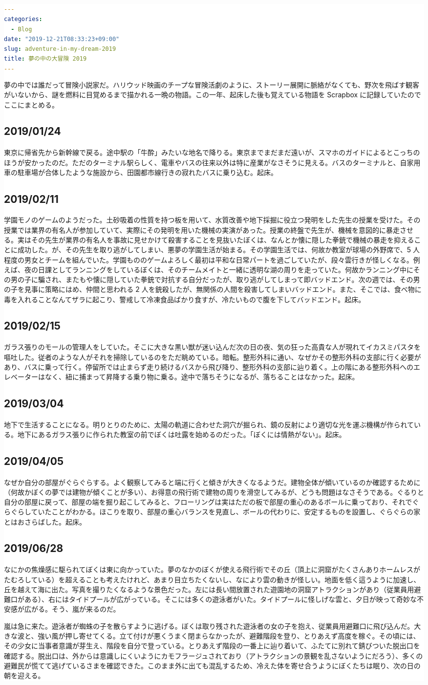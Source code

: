 ```yaml
---
categories:
  - Blog
date: "2019-12-21T08:33:23+09:00"
slug: adventure-in-my-dream-2019
title: 夢の中の大冒険 2019
---
```


夢の中では誰だって冒険小説家だ。ハリウッド映画のチープな冒険活劇のように、ストーリー展開に脈絡がなくても、野次を飛ばす観客がいないから、謎を燃料に目覚めるまで描かれる一晩の物語。この一年、起床した後も覚えている物語を Scrapbox に記録していたのでここにまとめる。

## 2019/01/24

東京に帰省先から新幹線で戻る。途中駅の「牛酔」みたいな地名で降りる。東京までまだまだ遠いが、スマホのガイドによるとこっちのほうが安かったのだ。ただのターミナル駅らしく、電車やバスの往来以外は特に産業がなさそうに見える。バスのターミナルと、自家用車の駐車場が合体したような施設から、田園都市線行きの寂れたバスに乗り込む。起床。

## 2019/02/11

学園モノのゲームのようだった。土砂吸着の性質を持つ板を用いて、水質改善や地下採掘に役立つ発明をした先生の授業を受けた。その授業では業界の有名人が参加していて、実際にその発明を用いた機械の実演があった。授業の終盤で先生が、機械を意図的に暴走させる。実はその先生が業界の有名人を事故に見せかけて殺害することを見抜いたぼくは、なんとか懐に隠した拳銃で機械の暴走を抑えることに成功した。が、その先生を取り逃がしてしまい、悪夢の学園生活が始まる。その学園生活では、何故か教室が球場の外野席で、5 人程度の男女とチームを組んでいた。学園もののゲームよろしく最初は平和な日常パートを過ごしていたが、段々雲行きが怪しくなる。例えば、夜の日課としてランニングをしているぼくは、そのチームメイトと一緒に透明な湖の周りを走っていた。何故かランニング中にその男の子に騙され、またもや懐に隠していた拳銃で対抗する自分だったが、取り逃がしてしまって即バッドエンド。次の週では、その男の子を見事に策略にはめ、仲間と思われる 2 人を銃殺したが、無関係の人間を殺害してしまいバッドエンド。また、そこでは、食べ物に毒を入れることなんてザラに起こり、警戒して冷凍食品ばかり食すが、冷たいもので腹を下してバッドエンド。起床。

## 2019/02/15

ガラス張りのモールの管理人をしていた。そこに大きな黒い獣が迷い込んだ次の日の夜、気の狂った高貴な人が現れてイカスミパスタを嘔吐した。従者のような人がそれを掃除しているのをただ眺めている。暗転。整形外科に通い、なぜかその整形外科の支部に行く必要があり、バスに乗って行く。停留所では止まらず走り続けるバスから飛び降り、整形外科の支部に辿り着く。上の階にある整形外科へのエレベーターはなく、紐に捕まって昇降する乗り物に乗る。途中で落ちそうになるが、落ちることはなかった。起床。

## 2019/03/04

地下で生活することになる。明りとりのために、太陽の軌道に合わせた洞穴が掘られ、鏡の反射により適切な光を運ぶ機構が作られている。地下にあるガラス張りに作られた教室の前でぼくは吐露を始めるのだった。「ぼくには情熱がない」。起床。

## 2019/04/05

なぜか自分の部屋がぐらぐらする。よく観察してみると端に行くと傾きが大きくなるようだ。建物全体が傾いているのか確認するために（何故かぼくの夢では建物が傾くことが多い）、お得意の飛行術で建物の周りを滑空してみるが、どうも問題はなさそうである。ぐるりと自分の部屋に戻って、部屋の端を掘り起こしてみると、フローリングは実はただの板で部屋の重心のあるボールに乗っており、それでぐらぐらしていたことがわかる。ほこりを取り、部屋の重心バランスを見直し、ボールの代わりに、安定するものを設置し、ぐらぐらの家とはおさらばした。起床。

## 2019/06/28

なにかの焦燥感に駆られてぼくは東に向かっていた。夢のなかのぼくが使える飛行術でその丘（頂上に洞窟がたくさんありホームレスがたむろしている）を超えることも考えたけれど、あまり目立ちたくないし、なにより雲の動きが怪しい。地面を低く這うように加速し、丘を越えて海に出た。写真を撮りたくなるような景色だった。左には長い間放置された遊園地の洞窟アトラクションがあり（従業員用避難口がある）、右にはタイドプールが広がっている。そこには多くの遊泳者がいた。タイドプールに怪しげな雲と、夕日が映って奇妙な不安感が広がる。そう、嵐が来るのだ。

嵐は急に来た。遊泳者が蜘蛛の子を散らすように逃げる。ぼくは取り残された遊泳者の女の子を抱え、従業員用避難口に飛び込んだ。大きな波と、強い風が押し寄せてくる。立て付けが悪くうまく閉まらなかったが、避難階段を登り、とりあえず高度を稼ぐ。その頃には、その少女に当事者意識が芽生え、階段を自分で登っている。とりあえず階段の一番上に辿り着いて、ふたてに別れて錆びついた脱出口を確認する。脱出口は、外からは意識しにくいようにカモフラージュされており（アトラクションの景観を乱さないようにだろう）、多くの避難民が慌てて逃げているさまを確認できた。このまま外に出ても混乱するため、冷えた体を寄せ合うようにぼくたちは眠り、次の日の朝を迎える。
